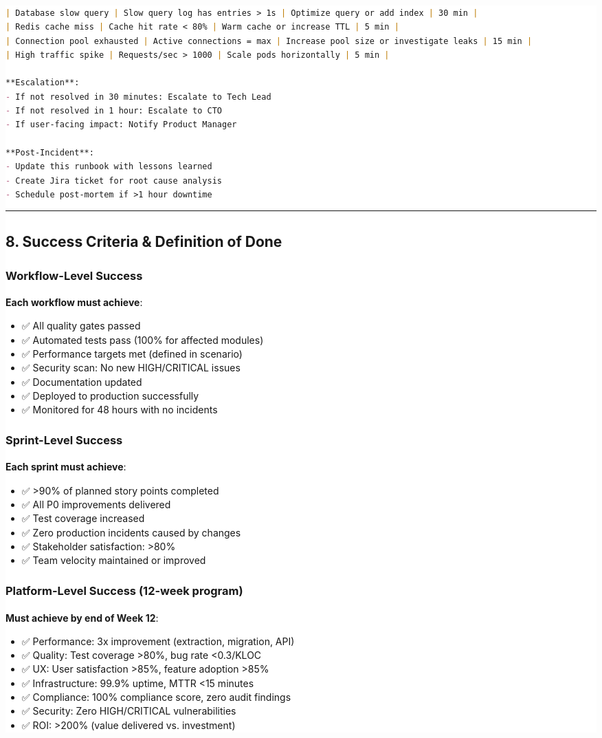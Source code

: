```markdown
| Database slow query | Slow query log has entries > 1s | Optimize query or add index | 30 min |
| Redis cache miss | Cache hit rate < 80% | Warm cache or increase TTL | 5 min |
| Connection pool exhausted | Active connections = max | Increase pool size or investigate leaks | 15 min |
| High traffic spike | Requests/sec > 1000 | Scale pods horizontally | 5 min |

**Escalation**:
- If not resolved in 30 minutes: Escalate to Tech Lead
- If not resolved in 1 hour: Escalate to CTO
- If user-facing impact: Notify Product Manager

**Post-Incident**:
- Update this runbook with lessons learned
- Create Jira ticket for root cause analysis
- Schedule post-mortem if >1 hour downtime
```

---

## 8. Success Criteria & Definition of Done

### Workflow-Level Success

**Each workflow must achieve**:
- ✅ All quality gates passed
- ✅ Automated tests pass (100% for affected modules)
- ✅ Performance targets met (defined in scenario)
- ✅ Security scan: No new HIGH/CRITICAL issues
- ✅ Documentation updated
- ✅ Deployed to production successfully
- ✅ Monitored for 48 hours with no incidents

### Sprint-Level Success

**Each sprint must achieve**:
- ✅ >90% of planned story points completed
- ✅ All P0 improvements delivered
- ✅ Test coverage increased
- ✅ Zero production incidents caused by changes
- ✅ Stakeholder satisfaction: >80%
- ✅ Team velocity maintained or improved

### Platform-Level Success (12-week program)

**Must achieve by end of Week 12**:
- ✅ Performance: 3x improvement (extraction, migration, API)
- ✅ Quality: Test coverage >80%, bug rate <0.3/KLOC
- ✅ UX: User satisfaction >85%, feature adoption >85%
- ✅ Infrastructure: 99.9% uptime, MTTR <15 minutes
- ✅ Compliance: 100% compliance score, zero audit findings
- ✅ Security: Zero HIGH/CRITICAL vulnerabilities
- ✅ ROI: >200% (value delivered vs. investment)
